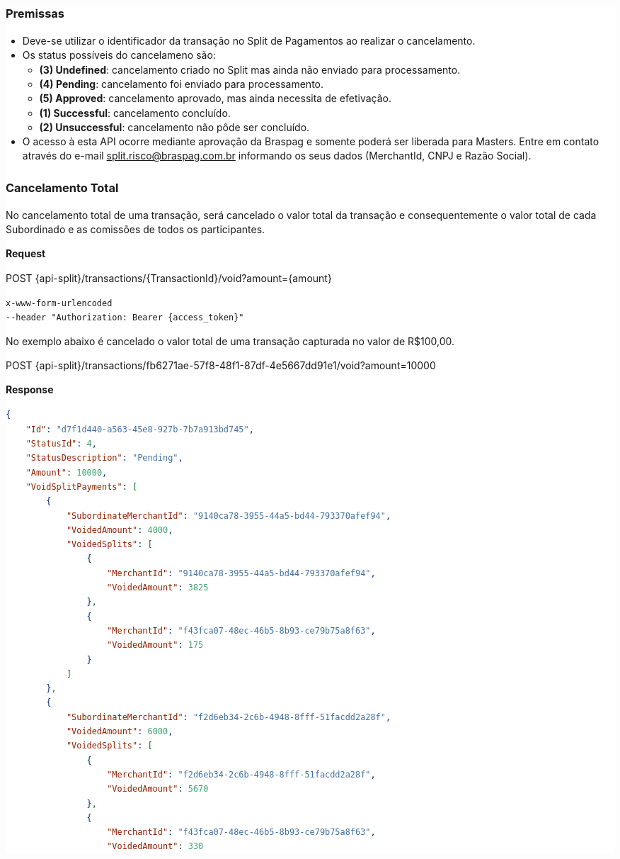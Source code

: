 ### Premissas

* Deve-se utilizar o identificador da transação no Split de Pagamentos ao realizar o cancelamento.
* Os status possíveis do cancelameno são:
  * **(3) Undefined**: cancelamento criado no Split mas ainda não enviado para processamento.
  * **(4) Pending**: cancelamento foi enviado para processamento.
  * **(5) Approved**: cancelamento aprovado, mas ainda necessita de efetivação.
  * **(1) Successful**: cancelamento concluído.
  * **(2) Unsuccessful**: cancelamento não pôde ser concluído.
* O acesso à esta API ocorre mediante aprovação da Braspag e somente poderá ser liberada para Masters. Entre em contato através do e-mail split.risco@braspag.com.br informando os seus dados (MerchantId, CNPJ e Razão Social).

### Cancelamento Total

No cancelamento total de uma transação, será cancelado o valor total da transação e consequentemente o valor total de cada Subordinado e as comissões de todos os participantes.

**Request**

<aside class="request"><span class="method post">POST</span> <span class="endpoint">{api-split}/transactions/{TransactionId}/void?amount={amount}</span></aside>

```shell
x-www-form-urlencoded
--header "Authorization: Bearer {access_token}"  
```

No exemplo abaixo é cancelado o valor total de uma transação capturada no valor de R$100,00.

<aside class="request"><span class="method post">POST</span> <span class="endpoint">{api-split}/transactions/fb6271ae-57f8-48f1-87df-4e5667dd91e1/void?amount=10000</span></aside>

**Response**

```json
{
    "Id": "d7f1d440-a563-45e8-927b-7b7a913bd745",
    "StatusId": 4,
    "StatusDescription": "Pending",
    "Amount": 10000,
    "VoidSplitPayments": [
        {
            "SubordinateMerchantId": "9140ca78-3955-44a5-bd44-793370afef94",
            "VoidedAmount": 4000,
            "VoidedSplits": [
                {
                    "MerchantId": "9140ca78-3955-44a5-bd44-793370afef94",
                    "VoidedAmount": 3825
                },
                {
                    "MerchantId": "f43fca07-48ec-46b5-8b93-ce79b75a8f63",
                    "VoidedAmount": 175
                }
            ]
        },
        {
            "SubordinateMerchantId": "f2d6eb34-2c6b-4948-8fff-51facdd2a28f",
            "VoidedAmount": 6000,
            "VoidedSplits": [
                {
                    "MerchantId": "f2d6eb34-2c6b-4948-8fff-51facdd2a28f",
                    "VoidedAmount": 5670
                },
                {
                    "MerchantId": "f43fca07-48ec-46b5-8b93-ce79b75a8f63",
                    "VoidedAmount": 330
```